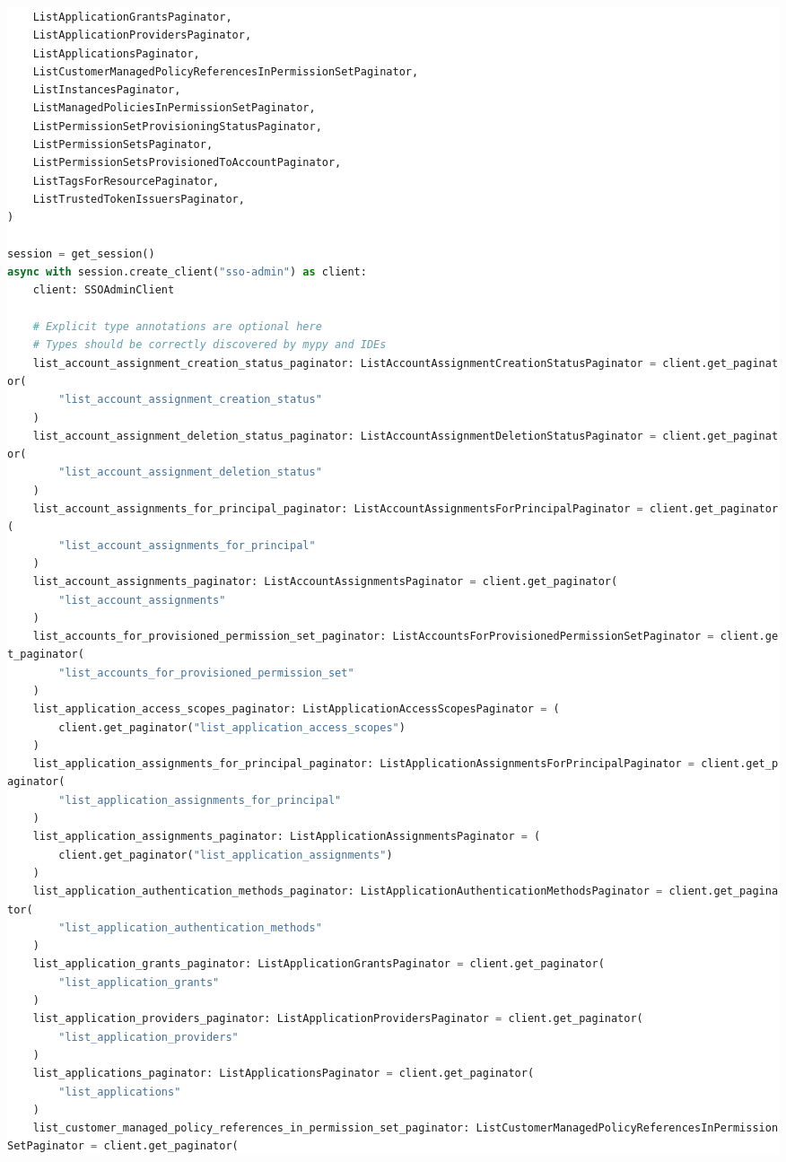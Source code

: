 ```python
    ListApplicationGrantsPaginator,
    ListApplicationProvidersPaginator,
    ListApplicationsPaginator,
    ListCustomerManagedPolicyReferencesInPermissionSetPaginator,
    ListInstancesPaginator,
    ListManagedPoliciesInPermissionSetPaginator,
    ListPermissionSetProvisioningStatusPaginator,
    ListPermissionSetsPaginator,
    ListPermissionSetsProvisionedToAccountPaginator,
    ListTagsForResourcePaginator,
    ListTrustedTokenIssuersPaginator,
)

session = get_session()
async with session.create_client("sso-admin") as client:
    client: SSOAdminClient

    # Explicit type annotations are optional here
    # Types should be correctly discovered by mypy and IDEs
    list_account_assignment_creation_status_paginator: ListAccountAssignmentCreationStatusPaginator = client.get_paginator(
        "list_account_assignment_creation_status"
    )
    list_account_assignment_deletion_status_paginator: ListAccountAssignmentDeletionStatusPaginator = client.get_paginator(
        "list_account_assignment_deletion_status"
    )
    list_account_assignments_for_principal_paginator: ListAccountAssignmentsForPrincipalPaginator = client.get_paginator(
        "list_account_assignments_for_principal"
    )
    list_account_assignments_paginator: ListAccountAssignmentsPaginator = client.get_paginator(
        "list_account_assignments"
    )
    list_accounts_for_provisioned_permission_set_paginator: ListAccountsForProvisionedPermissionSetPaginator = client.get_paginator(
        "list_accounts_for_provisioned_permission_set"
    )
    list_application_access_scopes_paginator: ListApplicationAccessScopesPaginator = (
        client.get_paginator("list_application_access_scopes")
    )
    list_application_assignments_for_principal_paginator: ListApplicationAssignmentsForPrincipalPaginator = client.get_paginator(
        "list_application_assignments_for_principal"
    )
    list_application_assignments_paginator: ListApplicationAssignmentsPaginator = (
        client.get_paginator("list_application_assignments")
    )
    list_application_authentication_methods_paginator: ListApplicationAuthenticationMethodsPaginator = client.get_paginator(
        "list_application_authentication_methods"
    )
    list_application_grants_paginator: ListApplicationGrantsPaginator = client.get_paginator(
        "list_application_grants"
    )
    list_application_providers_paginator: ListApplicationProvidersPaginator = client.get_paginator(
        "list_application_providers"
    )
    list_applications_paginator: ListApplicationsPaginator = client.get_paginator(
        "list_applications"
    )
    list_customer_managed_policy_references_in_permission_set_paginator: ListCustomerManagedPolicyReferencesInPermissionSetPaginator = client.get_paginator(
```